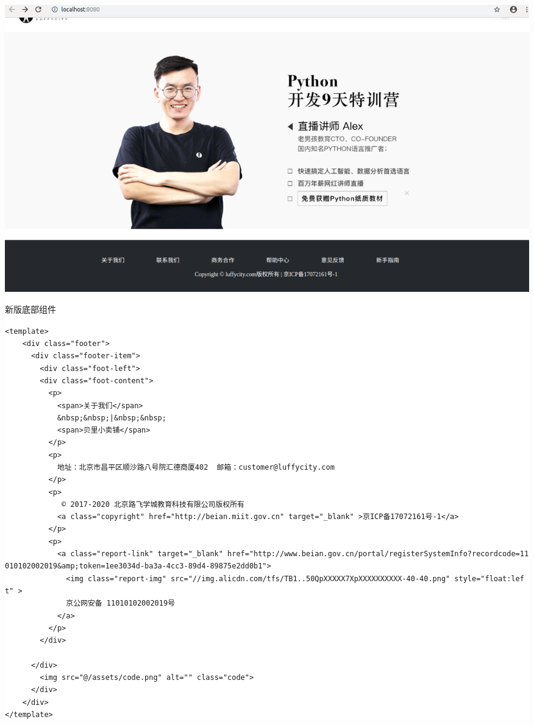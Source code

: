 ![1556425996044](assets/1556425996044.png)





新版底部组件

```vue
<template>
    <div class="footer">
      <div class="footer-item">
        <div class="foot-left">
        <div class="foot-content">
          <p>
            <span>关于我们</span>
            &nbsp;&nbsp;|&nbsp;&nbsp;
            <span>贝里小卖铺</span>
          </p>
          <p>
            地址：北京市昌平区顺沙路八号院汇德商厦402  邮箱：customer@luffycity.com
          </p>
          <p>
             © 2017-2020 北京路飞学城教育科技有限公司版权所有
            <a class="copyright" href="http://beian.miit.gov.cn" target="_blank" >京ICP备17072161号-1</a>
          </p>
          <p>
            <a class="report-link" target="_blank" href="http://www.beian.gov.cn/portal/registerSystemInfo?recordcode=11010102002019&amp;token=1ee3034d-ba3a-4cc3-89d4-89875e2dd0b1">
              <img class="report-img" src="//img.alicdn.com/tfs/TB1..50QpXXXXX7XpXXXXXXXXXX-40-40.png" style="float:left" >
              京公网安备 11010102002019号
            </a>
          </p>
        </div>

      </div>
        <img src="@/assets/code.png" alt="" class="code">
      </div>
    </div>
</template>
```